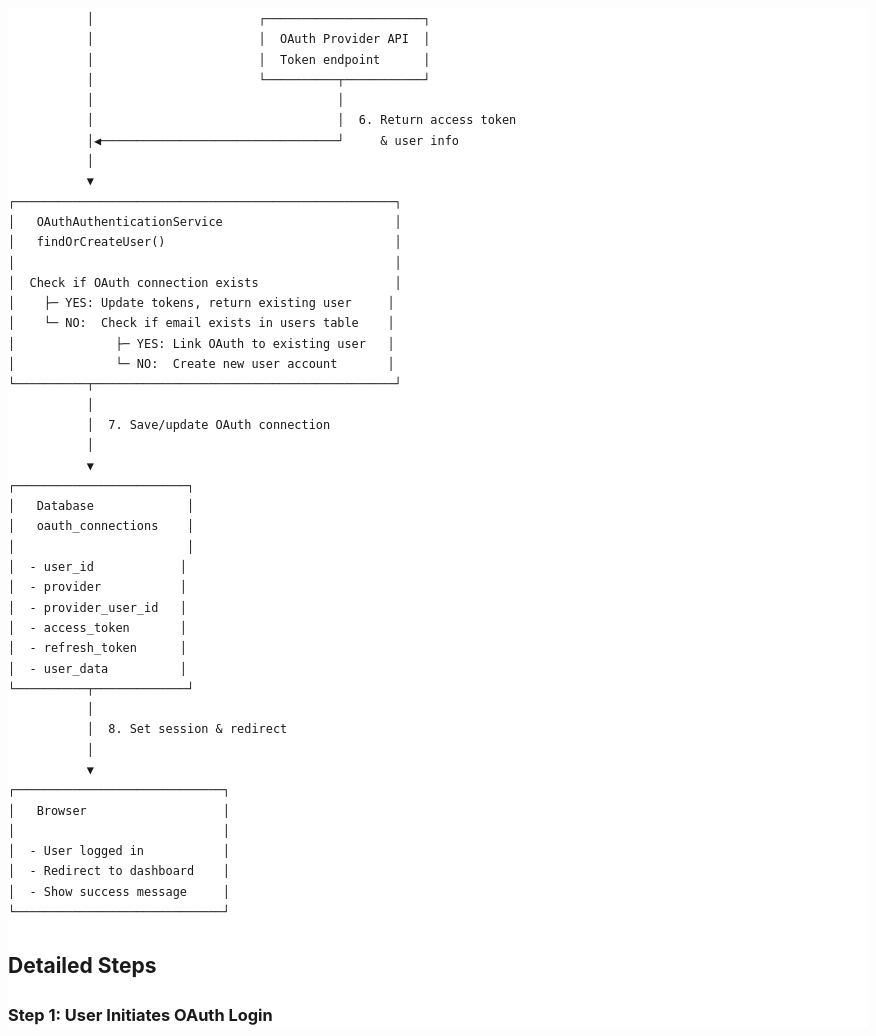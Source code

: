 ```
           │                       ┌──────────────────────┐
           │                       │  OAuth Provider API  │
           │                       │  Token endpoint      │
           │                       └──────────┬───────────┘
           │                                  │
           │                                  │  6. Return access token
           │◀─────────────────────────────────┘     & user info
           │
           ▼
┌─────────────────────────────────────────────────────┐
│   OAuthAuthenticationService                        │
│   findOrCreateUser()                                │
│                                                     │
│  Check if OAuth connection exists                   │
│    ├─ YES: Update tokens, return existing user     │
│    └─ NO:  Check if email exists in users table    │
│              ├─ YES: Link OAuth to existing user   │
│              └─ NO:  Create new user account       │
└──────────┬──────────────────────────────────────────┘
           │
           │  7. Save/update OAuth connection
           │
           ▼
┌────────────────────────┐
│   Database             │
│   oauth_connections    │
│                        │
│  - user_id            │
│  - provider           │
│  - provider_user_id   │
│  - access_token       │
│  - refresh_token      │
│  - user_data          │
└──────────┬─────────────┘
           │
           │  8. Set session & redirect
           │
           ▼
┌─────────────────────────────┐
│   Browser                   │
│                             │
│  - User logged in           │
│  - Redirect to dashboard    │
│  - Show success message     │
└─────────────────────────────┘
```

## Detailed Steps

### Step 1: User Initiates OAuth Login
